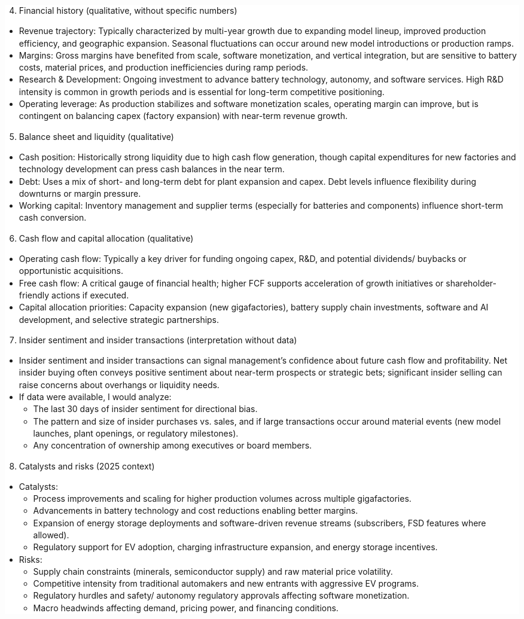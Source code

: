 4) Financial history (qualitative, without specific numbers)
- Revenue trajectory: Typically characterized by multi-year growth due to expanding model lineup, improved production efficiency, and geographic expansion. Seasonal fluctuations can occur around new model introductions or production ramps.
- Margins: Gross margins have benefited from scale, software monetization, and vertical integration, but are sensitive to battery costs, material prices, and production inefficiencies during ramp periods.
- Research & Development: Ongoing investment to advance battery technology, autonomy, and software services. High R&D intensity is common in growth periods and is essential for long-term competitive positioning.
- Operating leverage: As production stabilizes and software monetization scales, operating margin can improve, but is contingent on balancing capex (factory expansion) with near-term revenue growth.

5) Balance sheet and liquidity (qualitative)
- Cash position: Historically strong liquidity due to high cash flow generation, though capital expenditures for new factories and technology development can press cash balances in the near term.
- Debt: Uses a mix of short- and long-term debt for plant expansion and capex. Debt levels influence flexibility during downturns or margin pressure.
- Working capital: Inventory management and supplier terms (especially for batteries and components) influence short-term cash conversion.

6) Cash flow and capital allocation (qualitative)
- Operating cash flow: Typically a key driver for funding ongoing capex, R&D, and potential dividends/ buybacks or opportunistic acquisitions.
- Free cash flow: A critical gauge of financial health; higher FCF supports acceleration of growth initiatives or shareholder-friendly actions if executed.
- Capital allocation priorities: Capacity expansion (new gigafactories), battery supply chain investments, software and AI development, and selective strategic partnerships.

7) Insider sentiment and insider transactions (interpretation without data)
- Insider sentiment and insider transactions can signal management’s confidence about future cash flow and profitability. Net insider buying often conveys positive sentiment about near-term prospects or strategic bets; significant insider selling can raise concerns about overhangs or liquidity needs.
- If data were available, I would analyze:
  - The last 30 days of insider sentiment for directional bias.
  - The pattern and size of insider purchases vs. sales, and if large transactions occur around material events (new model launches, plant openings, or regulatory milestones).
  - Any concentration of ownership among executives or board members.

8) Catalysts and risks (2025 context)
- Catalysts:
  - Process improvements and scaling for higher production volumes across multiple gigafactories.
  - Advancements in battery technology and cost reductions enabling better margins.
  - Expansion of energy storage deployments and software-driven revenue streams (subscribers, FSD features where allowed).
  - Regulatory support for EV adoption, charging infrastructure expansion, and energy storage incentives.
- Risks:
  - Supply chain constraints (minerals, semiconductor supply) and raw material price volatility.
  - Competitive intensity from traditional automakers and new entrants with aggressive EV programs.
  - Regulatory hurdles and safety/ autonomy regulatory approvals affecting software monetization.
  - Macro headwinds affecting demand, pricing power, and financing conditions.
